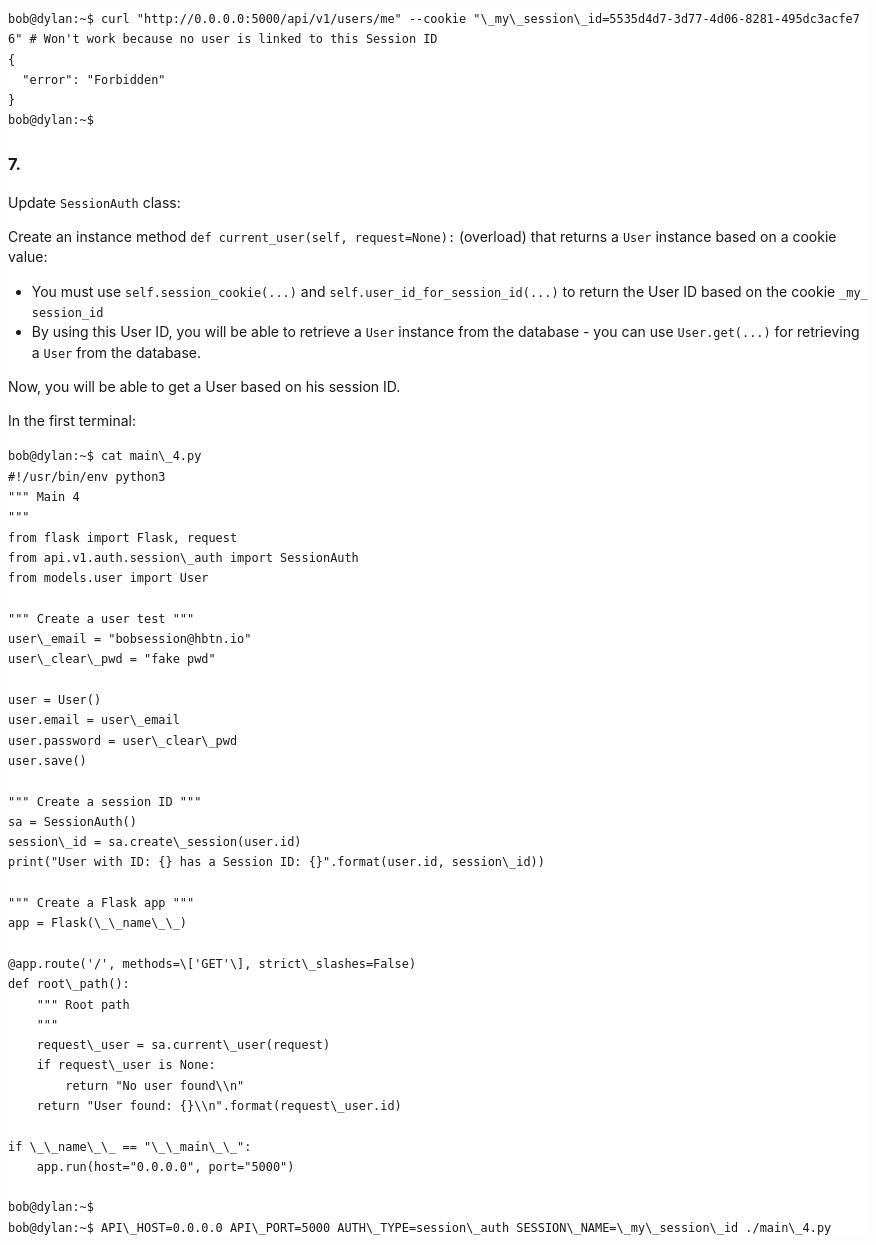 ```
bob@dylan:~$ curl "http://0.0.0.0:5000/api/v1/users/me" --cookie "\_my\_session\_id=5535d4d7-3d77-4d06-8281-495dc3acfe76" # Won't work because no user is linked to this Session ID
{
  "error": "Forbidden"
}
bob@dylan:~$
```
  

### 7.

Update `SessionAuth` class:

Create an instance method `def current_user(self, request=None):` (overload) that returns a `User` instance based on a cookie value:

*   You must use `self.session_cookie(...)` and `self.user_id_for_session_id(...)` to return the User ID based on the cookie `_my_session_id`
*   By using this User ID, you will be able to retrieve a `User` instance from the database - you can use `User.get(...)` for retrieving a `User` from the database.

Now, you will be able to get a User based on his session ID.

In the first terminal:
```
bob@dylan:~$ cat main\_4.py
#!/usr/bin/env python3
""" Main 4
"""
from flask import Flask, request
from api.v1.auth.session\_auth import SessionAuth
from models.user import User

""" Create a user test """
user\_email = "bobsession@hbtn.io"
user\_clear\_pwd = "fake pwd"

user = User()
user.email = user\_email
user.password = user\_clear\_pwd
user.save()

""" Create a session ID """
sa = SessionAuth()
session\_id = sa.create\_session(user.id)
print("User with ID: {} has a Session ID: {}".format(user.id, session\_id))

""" Create a Flask app """
app = Flask(\_\_name\_\_)

@app.route('/', methods=\['GET'\], strict\_slashes=False)
def root\_path():
    """ Root path
    """
    request\_user = sa.current\_user(request)
    if request\_user is None:
        return "No user found\\n"
    return "User found: {}\\n".format(request\_user.id)

if \_\_name\_\_ == "\_\_main\_\_":
    app.run(host="0.0.0.0", port="5000")

bob@dylan:~$
bob@dylan:~$ API\_HOST=0.0.0.0 API\_PORT=5000 AUTH\_TYPE=session\_auth SESSION\_NAME=\_my\_session\_id ./main\_4.py
```